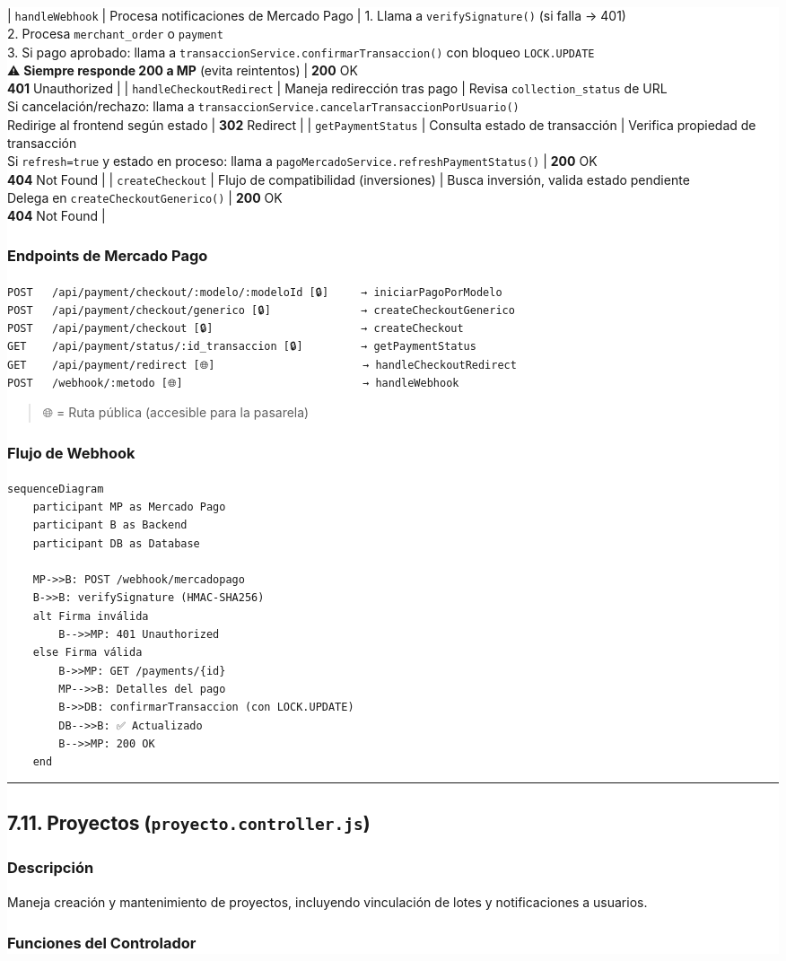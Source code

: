 | `handleWebhook`          | Procesa notificaciones de Mercado Pago         | 1. Llama a `verifySignature()` (si falla → 401)<br>2. Procesa `merchant_order` o `payment`<br>3. Si pago aprobado: llama a `transaccionService.confirmarTransaccion()` con bloqueo `LOCK.UPDATE`<br>⚠️ **Siempre responde 200 a MP** (evita reintentos) | **200** OK<br>**401** Unauthorized   |
| `handleCheckoutRedirect` | Maneja redirección tras pago                   | Revisa `collection_status` de URL<br>Si cancelación/rechazo: llama a `transaccionService.cancelarTransaccionPorUsuario()`<br>Redirige al frontend según estado                                                                                          | **302** Redirect                     |
| `getPaymentStatus`       | Consulta estado de transacción                 | Verifica propiedad de transacción<br>Si `refresh=true` y estado en proceso: llama a `pagoMercadoService.refreshPaymentStatus()`                                                                                                                         | **200** OK<br>**404** Not Found      |
| `createCheckout`         | Flujo de compatibilidad (inversiones)          | Busca inversión, valida estado pendiente<br>Delega en `createCheckoutGenerico()`                                                                                                                                                                        | **200** OK<br>**404** Not Found      |

### Endpoints de Mercado Pago

```
POST   /api/payment/checkout/:modelo/:modeloId [🔒]     → iniciarPagoPorModelo
POST   /api/payment/checkout/generico [🔒]              → createCheckoutGenerico
POST   /api/payment/checkout [🔒]                       → createCheckout
GET    /api/payment/status/:id_transaccion [🔒]         → getPaymentStatus
GET    /api/payment/redirect [🌐]                       → handleCheckoutRedirect
POST   /webhook/:metodo [🌐]                            → handleWebhook
```

> 🌐 = Ruta pública (accesible para la pasarela)

### Flujo de Webhook

```mermaid
sequenceDiagram
    participant MP as Mercado Pago
    participant B as Backend
    participant DB as Database

    MP->>B: POST /webhook/mercadopago
    B->>B: verifySignature (HMAC-SHA256)
    alt Firma inválida
        B-->>MP: 401 Unauthorized
    else Firma válida
        B->>MP: GET /payments/{id}
        MP-->>B: Detalles del pago
        B->>DB: confirmarTransaccion (con LOCK.UPDATE)
        DB-->>B: ✅ Actualizado
        B-->>MP: 200 OK
    end
```

---

## 7.11. Proyectos (`proyecto.controller.js`)

### Descripción

Maneja creación y mantenimiento de proyectos, incluyendo vinculación de lotes y notificaciones a usuarios.

### Funciones del Controlador
